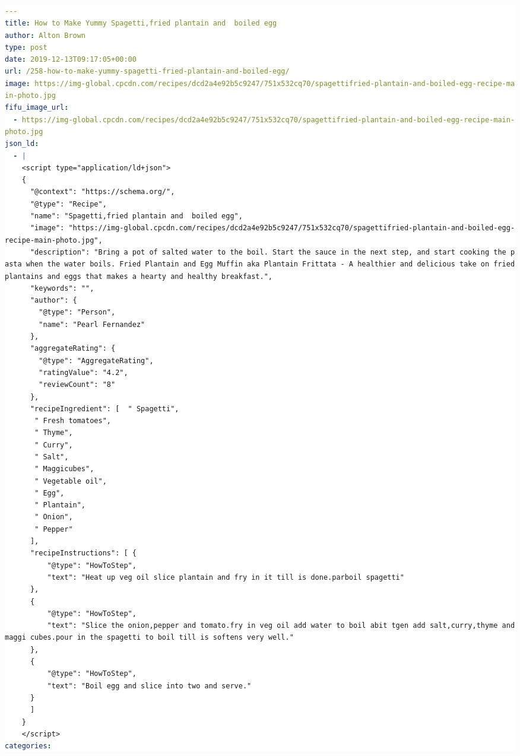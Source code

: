 ```yaml
---
title: How to Make Yummy Spagetti,fried plantain and  boiled egg
author: Alton Brown
type: post
date: 2019-12-13T09:17:05+00:00
url: /258-how-to-make-yummy-spagetti-fried-plantain-and-boiled-egg/
image: https://img-global.cpcdn.com/recipes/dcd2a4e92b5c9247/751x532cq70/spagettifried-plantain-and-boiled-egg-recipe-main-photo.jpg
fifu_image_url:
  - https://img-global.cpcdn.com/recipes/dcd2a4e92b5c9247/751x532cq70/spagettifried-plantain-and-boiled-egg-recipe-main-photo.jpg
json_ld:
  - |
    <script type="application/ld+json">
    {
      "@context": "https://schema.org/", 
      "@type": "Recipe", 
      "name": "Spagetti,fried plantain and  boiled egg",
      "image": "https://img-global.cpcdn.com/recipes/dcd2a4e92b5c9247/751x532cq70/spagettifried-plantain-and-boiled-egg-recipe-main-photo.jpg",
      "description": "Bring a pot of salted water to the boil. Start the sauce in the next step, and start cooking the pasta when the water boils. Fried Plantain and Egg Muffin aka Plantain Frittata - A healthier and delicious take on fried plantains and eggs that makes a hearty and healthy breakfast.",
      "keywords": "",
      "author": {
        "@type": "Person",
        "name": "Pearl Fernandez"
      },
      "aggregateRating": {
        "@type": "AggregateRating",
        "ratingValue": "4.2",
        "reviewCount": "8"
      },
      "recipeIngredient": [  " Spagetti", 
       " Fresh tomatoes", 
       " Thyme", 
       " Curry", 
       " Salt", 
       " Maggicubes", 
       " Vegetable oil", 
       " Egg", 
       " Plantain", 
       " Onion", 
       " Pepper"
      ],
      "recipeInstructions": [ {
          "@type": "HowToStep",
          "text": "Heat up veg oil slice plantain and fry in it till is done.parboil spagetti"
      }, 
      {
          "@type": "HowToStep",
          "text": "Slice the onion,pepper and tomato.fry in veg oil add water to boil abit tgen add salt,curry,thyme and maggi cubes.pour in the spagetti to boil till is softens very well."
      }, 
      {
          "@type": "HowToStep",
          "text": "Boil egg and slice into two and serve."
      }
      ]
    }
    </script>
categories:
```